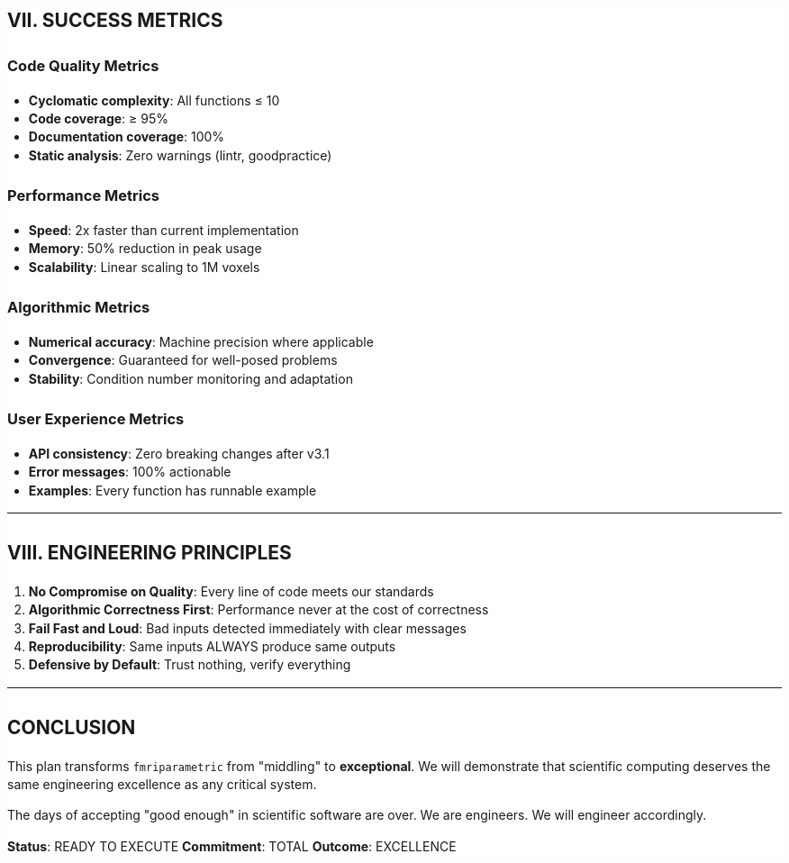 
## VII. SUCCESS METRICS

### Code Quality Metrics
- **Cyclomatic complexity**: All functions ≤ 10
- **Code coverage**: ≥ 95%
- **Documentation coverage**: 100%
- **Static analysis**: Zero warnings (lintr, goodpractice)

### Performance Metrics
- **Speed**: 2x faster than current implementation
- **Memory**: 50% reduction in peak usage
- **Scalability**: Linear scaling to 1M voxels

### Algorithmic Metrics
- **Numerical accuracy**: Machine precision where applicable
- **Convergence**: Guaranteed for well-posed problems
- **Stability**: Condition number monitoring and adaptation

### User Experience Metrics
- **API consistency**: Zero breaking changes after v3.1
- **Error messages**: 100% actionable
- **Examples**: Every function has runnable example

---

## VIII. ENGINEERING PRINCIPLES

1. **No Compromise on Quality**: Every line of code meets our standards
2. **Algorithmic Correctness First**: Performance never at the cost of correctness
3. **Fail Fast and Loud**: Bad inputs detected immediately with clear messages
4. **Reproducibility**: Same inputs ALWAYS produce same outputs
5. **Defensive by Default**: Trust nothing, verify everything

---

## CONCLUSION

This plan transforms `fmriparametric` from "middling" to **exceptional**. We will demonstrate that scientific computing deserves the same engineering excellence as any critical system.

The days of accepting "good enough" in scientific software are over. We are engineers. We will engineer accordingly.

**Status**: READY TO EXECUTE
**Commitment**: TOTAL
**Outcome**: EXCELLENCE